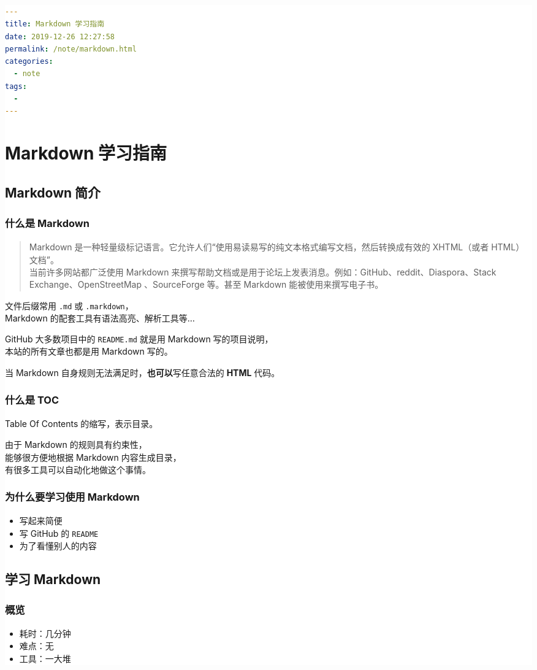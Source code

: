 ```yaml
---
title: Markdown 学习指南
date: 2019-12-26 12:27:58
permalink: /note/markdown.html
categories:
  - note
tags:
  - 
---
```

# Markdown 学习指南

## Markdown 简介

### 什么是 Markdown

> Markdown 是一种轻量级标记语言。它允许人们“使用易读易写的纯文本格式编写文档，然后转换成有效的 XHTML（或者 HTML）文档”。  
> 当前许多网站都广泛使用 Markdown 来撰写帮助文档或是用于论坛上发表消息。例如：GitHub、reddit、Diaspora、Stack Exchange、OpenStreetMap 、SourceForge 等。甚至 Markdown 能被使用来撰写电子书。

文件后缀常用 `.md` 或 `.markdown`，  
Markdown 的配套工具有语法高亮、解析工具等…

GitHub 大多数项目中的 `README.md` 就是用 Markdown 写的项目说明，  
本站的所有文章也都是用 Markdown 写的。

当 Markdown 自身规则无法满足时，**也可以**写任意合法的 **HTML** 代码。

### 什么是 TOC

Table Of Contents 的缩写，表示目录。

由于 Markdown 的规则具有约束性，  
能够很方便地根据 Markdown 内容生成目录，  
有很多工具可以自动化地做这个事情。

### 为什么要学习使用 Markdown

- 写起来简便
- 写 GitHub 的 `README`
- 为了看懂别人的内容

## 学习 Markdown

### 概览

- 耗时：几分钟
- 难点：无
- 工具：一大堆
